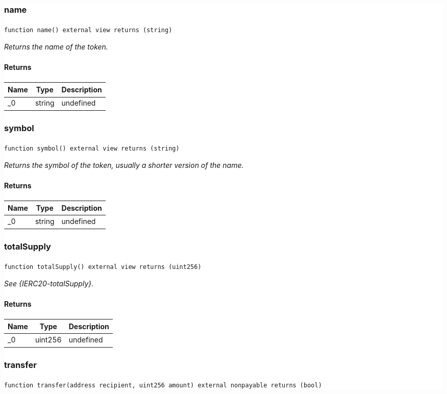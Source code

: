 ### name

```solidity
function name() external view returns (string)
```



*Returns the name of the token.*


#### Returns

| Name | Type | Description |
|---|---|---|
| _0 | string | undefined |

### symbol

```solidity
function symbol() external view returns (string)
```



*Returns the symbol of the token, usually a shorter version of the name.*


#### Returns

| Name | Type | Description |
|---|---|---|
| _0 | string | undefined |

### totalSupply

```solidity
function totalSupply() external view returns (uint256)
```



*See {IERC20-totalSupply}.*


#### Returns

| Name | Type | Description |
|---|---|---|
| _0 | uint256 | undefined |

### transfer

```solidity
function transfer(address recipient, uint256 amount) external nonpayable returns (bool)
```


